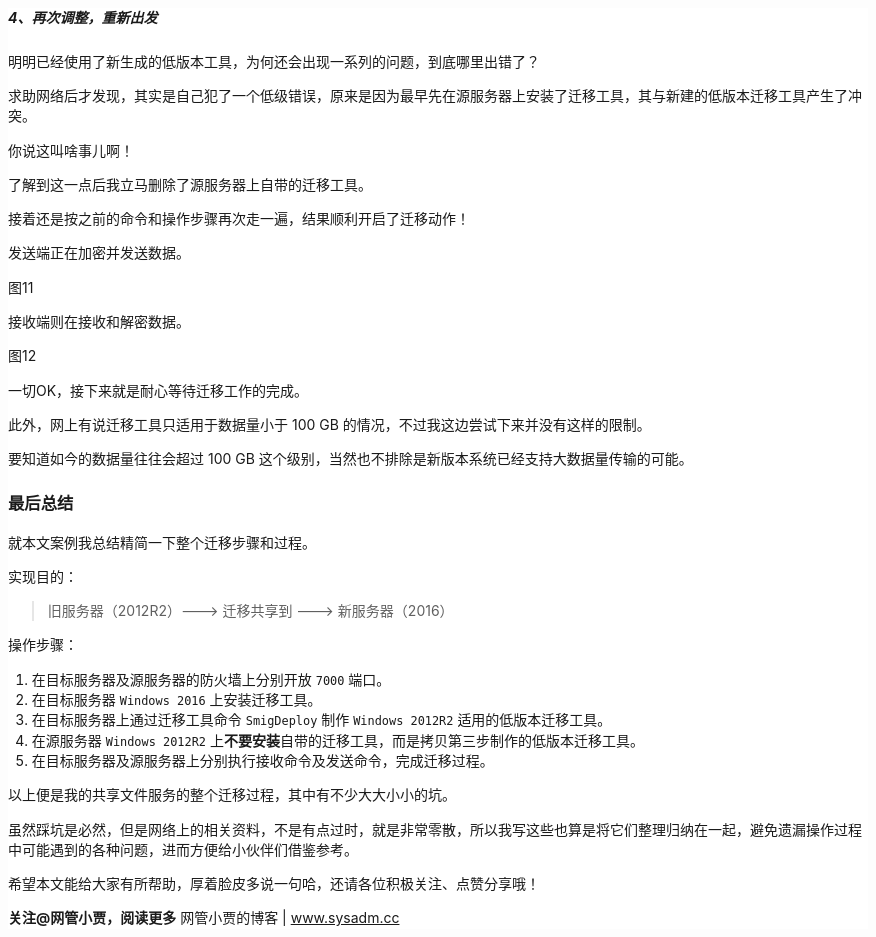 

##### 4、再次调整，重新出发

明明已经使用了新生成的低版本工具，为何还会出现一系列的问题，到底哪里出错了？

求助网络后才发现，其实是自己犯了一个低级错误，原来是因为最早先在源服务器上安装了迁移工具，其与新建的低版本迁移工具产生了冲突。

你说这叫啥事儿啊！

了解到这一点后我立马删除了源服务器上自带的迁移工具。

接着还是按之前的命令和操作步骤再次走一遍，结果顺利开启了迁移动作！



发送端正在加密并发送数据。

图11



接收端则在接收和解密数据。

图12



一切OK，接下来就是耐心等待迁移工作的完成。

此外，网上有说迁移工具只适用于数据量小于 100 GB 的情况，不过我这边尝试下来并没有这样的限制。

要知道如今的数据量往往会超过 100 GB 这个级别，当然也不排除是新版本系统已经支持大数据量传输的可能。





### 最后总结

就本文案例我总结精简一下整个迁移步骤和过程。



实现目的：

> 旧服务器（2012R2）---> 迁移共享到 ---> 新服务器（2016）



操作步骤：

1. 在目标服务器及源服务器的防火墙上分别开放 `7000` 端口。
2. 在目标服务器 `Windows 2016` 上安装迁移工具。
3. 在目标服务器上通过迁移工具命令 `SmigDeploy` 制作 `Windows 2012R2` 适用的低版本迁移工具。
4. 在源服务器 `Windows 2012R2` 上**不要安装**自带的迁移工具，而是拷贝第三步制作的低版本迁移工具。
5. 在目标服务器及源服务器上分别执行接收命令及发送命令，完成迁移过程。



以上便是我的共享文件服务的整个迁移过程，其中有不少大大小小的坑。

虽然踩坑是必然，但是网络上的相关资料，不是有点过时，就是非常零散，所以我写这些也算是将它们整理归纳在一起，避免遗漏操作过程中可能遇到的各种问题，进而方便给小伙伴们借鉴参考。

希望本文能给大家有所帮助，厚着脸皮多说一句哈，还请各位积极关注、点赞分享哦！



**关注@网管小贾，阅读更多**
网管小贾的博客 | www.sysadm.cc